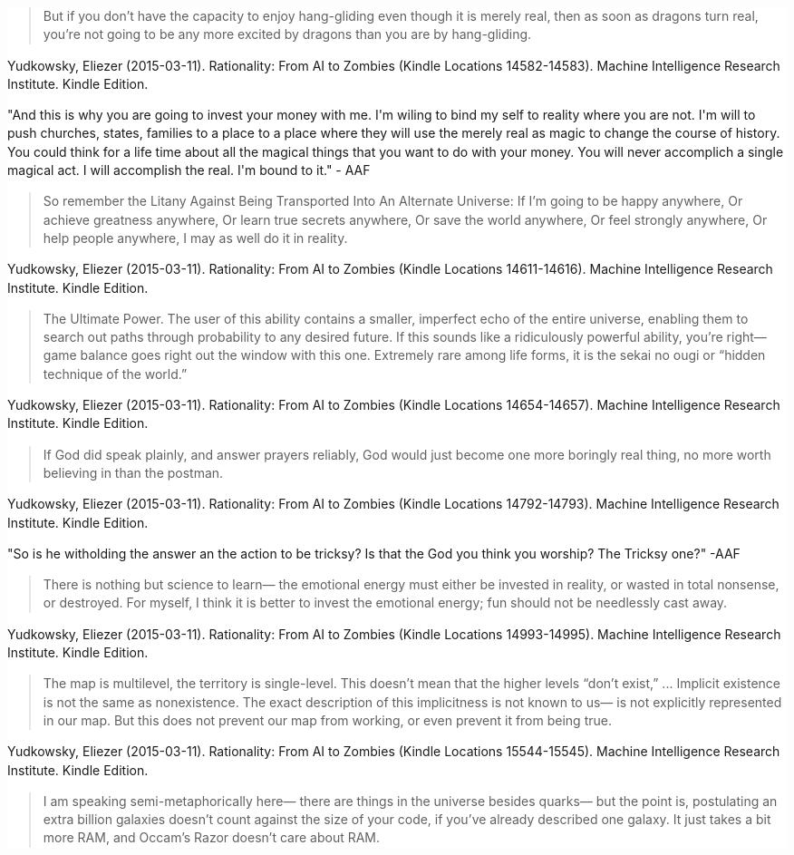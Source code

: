 > But if you don’t have the capacity to enjoy hang-gliding even though it is merely real, then as soon as dragons turn real, you’re not going to be any more excited by dragons than you are by hang-gliding.

Yudkowsky, Eliezer (2015-03-11). Rationality: From AI to Zombies (Kindle Locations 14582-14583). Machine Intelligence Research Institute. Kindle Edition.

"And this is why you are going to invest your money with me.  I'm wiling to bind my self to reality where you are not.  I'm will to push churches, states, families to a place to a place where they will use the merely real as magic to change the course of history.  You could think for a life time about all the magical things that you want to do with your money.  You will never accomplich a single magical act.  I will accomplish the real.  I'm bound to it." - AAF

> So remember the Litany Against Being Transported Into An Alternate Universe: If I’m going to be happy anywhere, Or achieve greatness anywhere, Or learn true secrets anywhere, Or save the world anywhere, Or feel strongly anywhere, Or help people anywhere, I may as well do it in reality.

Yudkowsky, Eliezer (2015-03-11). Rationality: From AI to Zombies (Kindle Locations 14611-14616). Machine Intelligence Research Institute. Kindle Edition.

> The Ultimate Power. The user of this ability contains a smaller, imperfect echo of the entire universe, enabling them to search out paths through probability to any desired future. If this sounds like a ridiculously powerful ability, you’re right— game balance goes right out the window with this one. Extremely rare among life forms, it is the sekai no ougi or “hidden technique of the world.”

Yudkowsky, Eliezer (2015-03-11). Rationality: From AI to Zombies (Kindle Locations 14654-14657). Machine Intelligence Research Institute. Kindle Edition.

> If God did speak plainly, and answer prayers reliably, God would just become one more boringly real thing, no more worth believing in than the postman.

Yudkowsky, Eliezer (2015-03-11). Rationality: From AI to Zombies (Kindle Locations 14792-14793). Machine Intelligence Research Institute. Kindle Edition.

"So is he witholding the answer an the action to be tricksy?  Is that the God you think you worship?  The Tricksy one?" -AAF

> There is nothing but science to learn— the emotional energy must either be invested in reality, or wasted in total nonsense, or destroyed. For myself, I think it is better to invest the emotional energy; fun should not be needlessly cast away.

Yudkowsky, Eliezer (2015-03-11). Rationality: From AI to Zombies (Kindle Locations 14993-14995). Machine Intelligence Research Institute. Kindle Edition.

> The map is multilevel, the territory is single-level. This doesn’t mean that the higher levels “don’t exist,”
... Implicit existence is not the same as nonexistence. The exact description of this implicitness is not known to us— is not explicitly represented in our map. But this does not prevent our map from working, or even prevent it from being true.

Yudkowsky, Eliezer (2015-03-11). Rationality: From AI to Zombies (Kindle Locations 15544-15545). Machine Intelligence Research Institute. Kindle Edition.

> I am speaking semi-metaphorically here— there are things in the universe besides quarks— but the point is, postulating an extra billion galaxies doesn’t count against the size of your code, if you’ve already described one galaxy. It just takes a bit more RAM, and Occam’s Razor doesn’t care about RAM.
